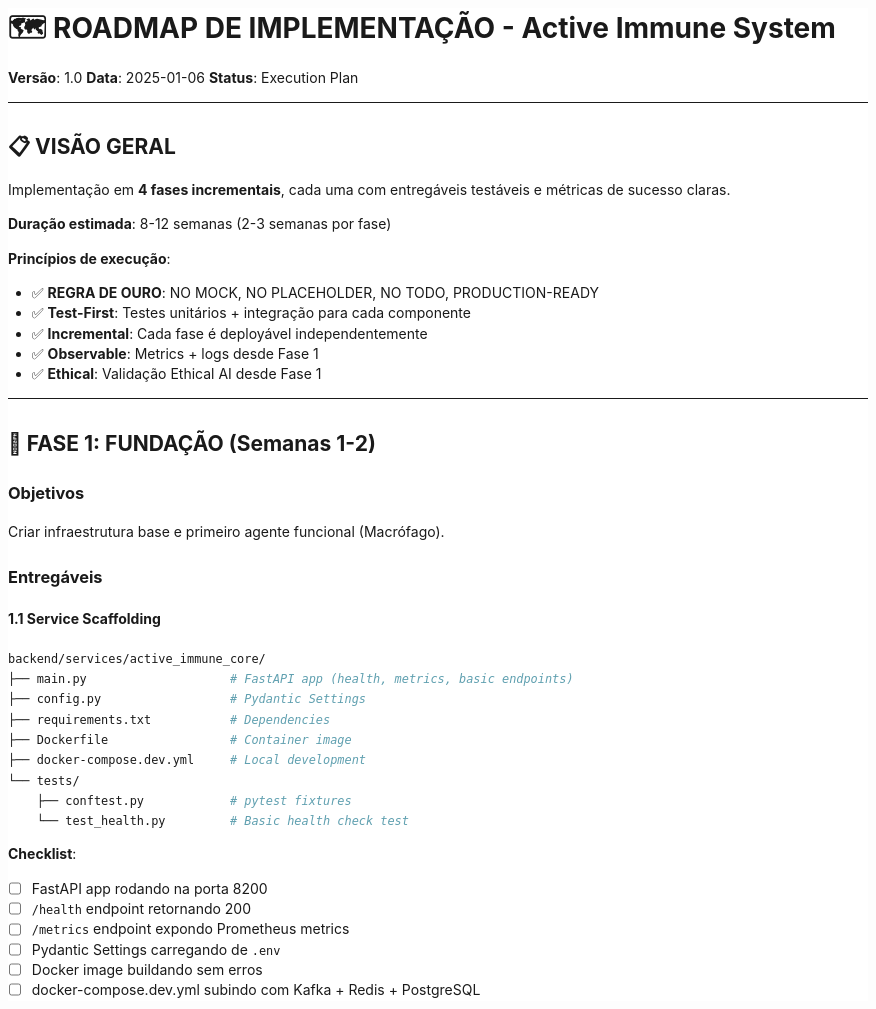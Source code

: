 # 🗺️ ROADMAP DE IMPLEMENTAÇÃO - Active Immune System

**Versão**: 1.0
**Data**: 2025-01-06
**Status**: Execution Plan

---

## 📋 VISÃO GERAL

Implementação em **4 fases incrementais**, cada uma com entregáveis testáveis e métricas de sucesso claras.

**Duração estimada**: 8-12 semanas (2-3 semanas por fase)

**Princípios de execução**:
- ✅ **REGRA DE OURO**: NO MOCK, NO PLACEHOLDER, NO TODO, PRODUCTION-READY
- ✅ **Test-First**: Testes unitários + integração para cada componente
- ✅ **Incremental**: Cada fase é deployável independentemente
- ✅ **Observable**: Metrics + logs desde Fase 1
- ✅ **Ethical**: Validação Ethical AI desde Fase 1

---

## 🎯 FASE 1: FUNDAÇÃO (Semanas 1-2)

### Objetivos

Criar infraestrutura base e primeiro agente funcional (Macrófago).

### Entregáveis

#### 1.1 Service Scaffolding

```bash
backend/services/active_immune_core/
├── main.py                    # FastAPI app (health, metrics, basic endpoints)
├── config.py                  # Pydantic Settings
├── requirements.txt           # Dependencies
├── Dockerfile                 # Container image
├── docker-compose.dev.yml     # Local development
└── tests/
    ├── conftest.py            # pytest fixtures
    └── test_health.py         # Basic health check test
```

**Checklist**:
- [ ] FastAPI app rodando na porta 8200
- [ ] `/health` endpoint retornando 200
- [ ] `/metrics` endpoint expondo Prometheus metrics
- [ ] Pydantic Settings carregando de `.env`
- [ ] Docker image buildando sem erros
- [ ] docker-compose.dev.yml subindo com Kafka + Redis + PostgreSQL
